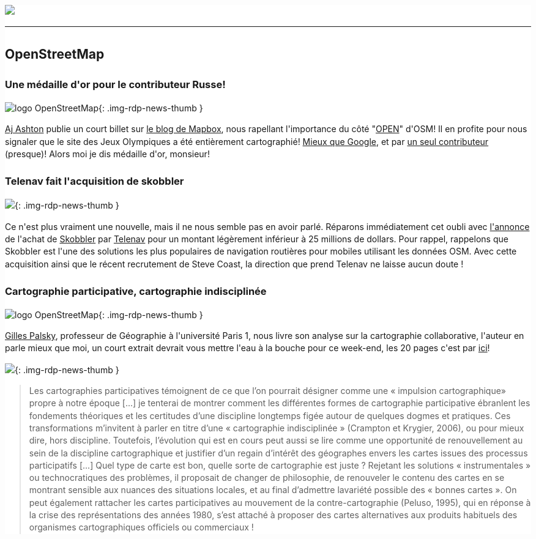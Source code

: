 ![](https://cdn.geotribu.fr/img/articles-blog-rdp/capture-ecran/metatools.png)

----

## OpenStreetMap

### Une médaille d'or pour le contributeur Russe!

![logo OpenStreetMap](https://cdn.geotribu.fr/img/logos-icones/OpenStreetMap/Openstreetmap.png "logo OSM"){: .img-rdp-news-thumb }

[Aj Ashton](https://www.mapbox.com/about/team/#aj-ashton) publie un court billet sur [le blog de Mapbox](https://www.mapbox.com/blog/sochi-with-love/), nous rapellant l'importance du côté "[OPEN](http://www.youtube.com/watch?v=m1s7yOfBe44)" d'OSM! Il en profite pour nous signaler que le site des Jeux Olympiques a été entièrement cartographié! [Mieux que Google](http://tools.geofabrik.de/mc/?lon=40.29583&lat=43.67232&zoom=13&num=2&mt0=mapnik&mt1=google-map), et par [un seul contributeur](https://www.openstreetmap.org/user/Zverik/diary/20999) (presque)! Alors moi je dis médaille d'or, monsieur!

<iframe src="https://a.tiles.mapbox.com/v3/aj.h8fi7ome/mm/zoompan,share.html?secure=1#14/43.6470/40.3199" frameborder="0" width="100%" height="500px"></iframe>

### Telenav fait l'acquisition de skobbler

![](https://cdn.geotribu.fr/img/logos-icones/divers/skobbler.png){: .img-rdp-news-thumb }

Ce n'est plus vraiment une nouvelle, mais il ne nous semble pas en avoir parlé. Réparons immédiatement cet oubli avec [l'annonce](http://www.telenav.com/about/pr/pr-20140130.html) de l'achat de [Skobbler](http://www.skobbler.fr/) par [Telenav](http://www.telenav.com) pour un montant légèrement inférieur à 25 millions de dollars. Pour rappel, rappelons que Skobbler est l'une des solutions les plus populaires de navigation routières pour mobiles utilisant les données OSM. Avec cette acquisition ainsi que le récent recrutement de Steve Coast, la direction que prend Telenav ne laisse aucun doute !

### Cartographie participative, cartographie indisciplinée

![logo OpenStreetMap](https://cdn.geotribu.fr/img/logos-icones/OpenStreetMap/Openstreetmap.png "logo OSM"){: .img-rdp-news-thumb }

[Gilles Palsky](https://fr.wikipedia.org/wiki/Gilles_Palsky), professeur de Géographie à l'université Paris 1, nous livre son analyse sur la cartographie collaborative, l'auteur en parle mieux que moi, un court extrait devrait vous mettre l'eau à la bouche pour ce week-end, les 20 pages c'est par [ici](http://www.armand-colin.com/upload/IG-2013_Cartographie_participative.pdf)!

![](https://cdn.geotribu.fr/img/logos-icones/divers/quote_citation.png){: .img-rdp-news-thumb }

> Les cartographies participatives témoignent de ce que l’on pourrait désigner comme une « impulsion cartographique» propre à notre époque [...] je tenterai de montrer comment les différentes formes de cartographie participative ébranlent les fondements théoriques et les certitudes d’une discipline longtemps figée autour de quelques dogmes et pratiques. Ces transformations m’invitent à parler en titre d’une « cartographie indisciplinée » (Crampton et Krygier, 2006), ou pour mieux dire, hors discipline. Toutefois, l’évolution qui est en cours peut aussi se lire comme une opportunité de renouvellement au sein de la discipline cartographique et justifier d’un regain d’intérêt des géographes envers les cartes issues des processus participatifs [...] Quel type de carte est bon, quelle sorte de cartographie est juste ? Rejetant les solutions « instrumentales » ou technocratiques des problèmes, il proposait de changer de philosophie, de renouveler le contenu des cartes en se montrant sensible aux nuances des situations locales, et au final d’admettre lavariété possible des « bonnes cartes ». On peut également rattacher les cartes participatives au mouvement de la contre-cartographie (Peluso, 1995), qui en réponse à la crise des représentations des années 1980, s’est attaché à proposer des cartes alternatives aux produits habituels des organismes cartographiques officiels ou commerciaux !
